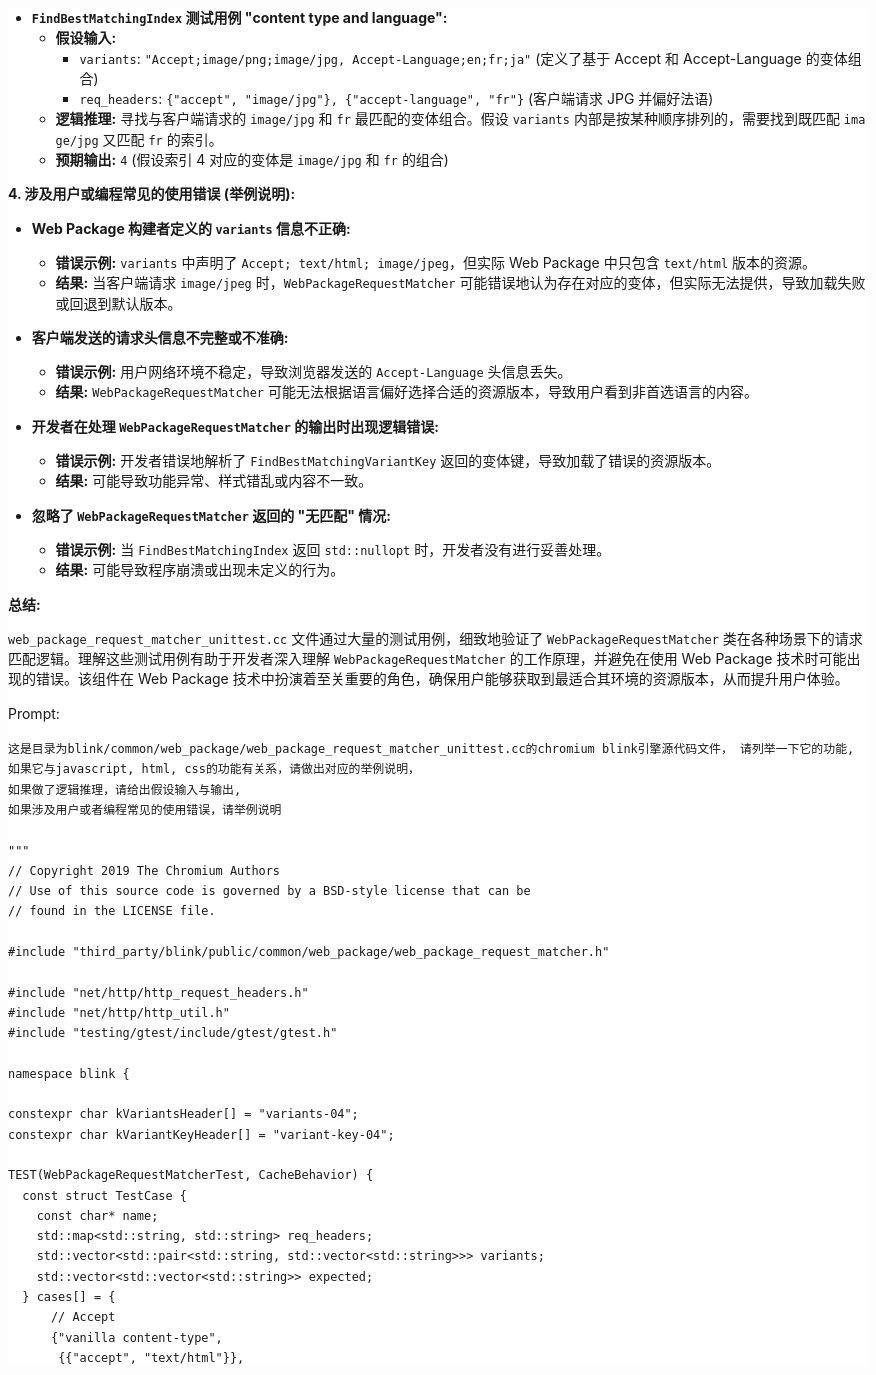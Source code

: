 * **`FindBestMatchingIndex` 测试用例 "content type and language":**
    * **假设输入:**
        * `variants`: `"Accept;image/png;image/jpg, Accept-Language;en;fr;ja"` (定义了基于 Accept 和 Accept-Language 的变体组合)
        * `req_headers`: `{"accept", "image/jpg"}, {"accept-language", "fr"}` (客户端请求 JPG 并偏好法语)
    * **逻辑推理:** 寻找与客户端请求的 `image/jpg` 和 `fr` 最匹配的变体组合。假设 `variants` 内部是按某种顺序排列的，需要找到既匹配 `image/jpg` 又匹配 `fr` 的索引。
    * **预期输出:** `4` (假设索引 4 对应的变体是 `image/jpg` 和 `fr` 的组合)

**4. 涉及用户或编程常见的使用错误 (举例说明):**

* **Web Package 构建者定义的 `variants` 信息不正确:**
    * **错误示例:** `variants` 中声明了 `Accept; text/html; image/jpeg`，但实际 Web Package 中只包含 `text/html` 版本的资源。
    * **结果:** 当客户端请求 `image/jpeg` 时，`WebPackageRequestMatcher` 可能错误地认为存在对应的变体，但实际无法提供，导致加载失败或回退到默认版本。

* **客户端发送的请求头信息不完整或不准确:**
    * **错误示例:** 用户网络环境不稳定，导致浏览器发送的 `Accept-Language` 头信息丢失。
    * **结果:** `WebPackageRequestMatcher` 可能无法根据语言偏好选择合适的资源版本，导致用户看到非首选语言的内容。

* **开发者在处理 `WebPackageRequestMatcher` 的输出时出现逻辑错误:**
    * **错误示例:** 开发者错误地解析了 `FindBestMatchingVariantKey` 返回的变体键，导致加载了错误的资源版本。
    * **结果:** 可能导致功能异常、样式错乱或内容不一致。

* **忽略了 `WebPackageRequestMatcher` 返回的 "无匹配" 情况:**
    * **错误示例:** 当 `FindBestMatchingIndex` 返回 `std::nullopt` 时，开发者没有进行妥善处理。
    * **结果:** 可能导致程序崩溃或出现未定义的行为。

**总结:**

`web_package_request_matcher_unittest.cc` 文件通过大量的测试用例，细致地验证了 `WebPackageRequestMatcher` 类在各种场景下的请求匹配逻辑。理解这些测试用例有助于开发者深入理解 `WebPackageRequestMatcher` 的工作原理，并避免在使用 Web Package 技术时可能出现的错误。该组件在 Web Package 技术中扮演着至关重要的角色，确保用户能够获取到最适合其环境的资源版本，从而提升用户体验。

Prompt: 
```
这是目录为blink/common/web_package/web_package_request_matcher_unittest.cc的chromium blink引擎源代码文件， 请列举一下它的功能, 
如果它与javascript, html, css的功能有关系，请做出对应的举例说明，
如果做了逻辑推理，请给出假设输入与输出,
如果涉及用户或者编程常见的使用错误，请举例说明

"""
// Copyright 2019 The Chromium Authors
// Use of this source code is governed by a BSD-style license that can be
// found in the LICENSE file.

#include "third_party/blink/public/common/web_package/web_package_request_matcher.h"

#include "net/http/http_request_headers.h"
#include "net/http/http_util.h"
#include "testing/gtest/include/gtest/gtest.h"

namespace blink {

constexpr char kVariantsHeader[] = "variants-04";
constexpr char kVariantKeyHeader[] = "variant-key-04";

TEST(WebPackageRequestMatcherTest, CacheBehavior) {
  const struct TestCase {
    const char* name;
    std::map<std::string, std::string> req_headers;
    std::vector<std::pair<std::string, std::vector<std::string>>> variants;
    std::vector<std::vector<std::string>> expected;
  } cases[] = {
      // Accept
      {"vanilla content-type",
       {{"accept", "text/html"}},
```